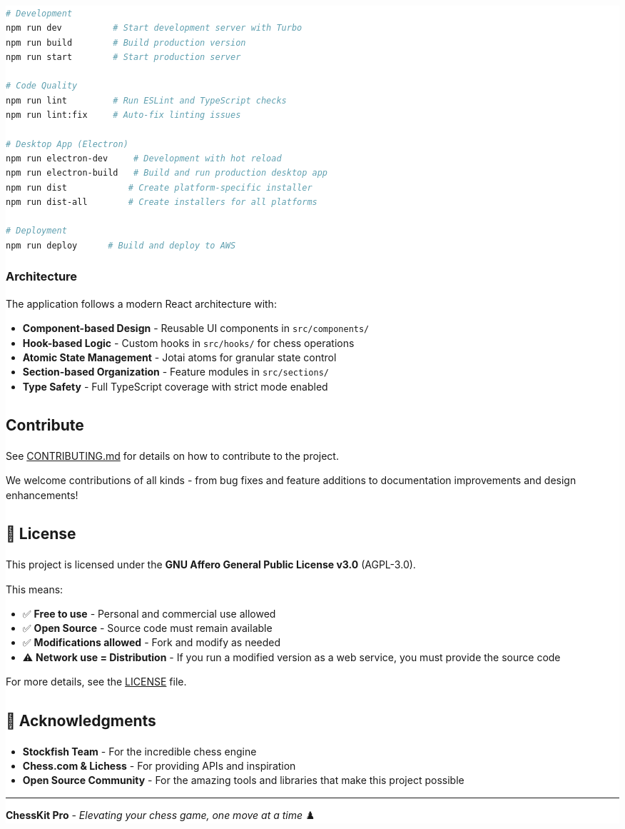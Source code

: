 ```bash
# Development
npm run dev          # Start development server with Turbo
npm run build        # Build production version
npm run start        # Start production server

# Code Quality  
npm run lint         # Run ESLint and TypeScript checks
npm run lint:fix     # Auto-fix linting issues

# Desktop App (Electron)
npm run electron-dev     # Development with hot reload
npm run electron-build   # Build and run production desktop app  
npm run dist            # Create platform-specific installer
npm run dist-all        # Create installers for all platforms

# Deployment
npm run deploy      # Build and deploy to AWS
```

### Architecture

The application follows a modern React architecture with:

- **Component-based Design** - Reusable UI components in `src/components/`
- **Hook-based Logic** - Custom hooks in `src/hooks/` for chess operations  
- **Atomic State Management** - Jotai atoms for granular state control
- **Section-based Organization** - Feature modules in `src/sections/`
- **Type Safety** - Full TypeScript coverage with strict mode enabled

## Contribute

See [CONTRIBUTING.md](CONTRIBUTING.md) for details on how to contribute to the project.

We welcome contributions of all kinds - from bug fixes and feature additions to documentation improvements and design enhancements!

## 📄 License

This project is licensed under the **GNU Affero General Public License v3.0** (AGPL-3.0).

This means:
- ✅ **Free to use** - Personal and commercial use allowed
- ✅ **Open Source** - Source code must remain available  
- ✅ **Modifications allowed** - Fork and modify as needed
- ⚠️ **Network use = Distribution** - If you run a modified version as a web service, you must provide the source code

For more details, see the [LICENSE](LICENSE) file.

## 🙏 Acknowledgments

- **Stockfish Team** - For the incredible chess engine
- **Chess.com & Lichess** - For providing APIs and inspiration
- **Open Source Community** - For the amazing tools and libraries that make this project possible

---

**ChessKit Pro** - *Elevating your chess game, one move at a time* ♟️
